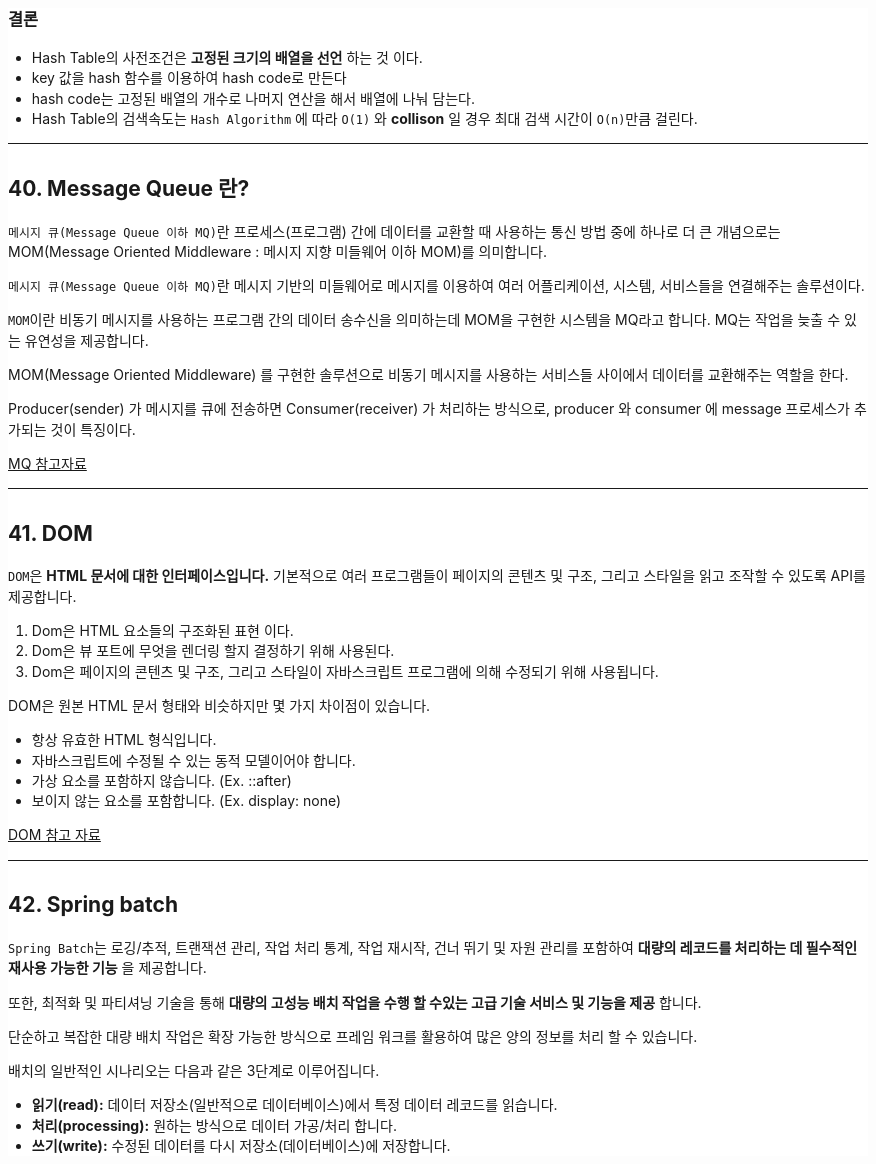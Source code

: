 ### 결론
* Hash Table의 사전조건은 __고정된 크기의 배열을 선언__ 하는 것 이다. 
* key 값을 hash 함수를 이용하여 hash code로 만든다
* hash code는 고정된 배열의 개수로 나머지 연산을 해서 배열에 나눠 담는다.
* Hash Table의 검색속도는 `Hash Algorithm` 에 따라 `O(1)` 와 __collison__ 일 경우 최대 검색 시간이 `O(n)`만큼 걸린다. 

<hr/>

## 40. Message Queue 란?
`메시지 큐(Message Queue 이하 MQ)`란 프로세스(프로그램) 간에 데이터를 교환할 때 사용하는 통신 방법 중에 하나로 더 큰 개념으로는 MOM(Message Oriented Middleware : 메시지 지향 미들웨어 이하 MOM)를 의미합니다.

`메시지 큐(Message Queue 이하 MQ)`란 메시지 기반의 미들웨어로 메시지를 이용하여 여러 어플리케이션, 시스템, 서비스들을 연결해주는 솔루션이다.

`MOM`이란 비동기 메시지를 사용하는 프로그램 간의 데이터 송수신을 의미하는데 MOM을 구현한 시스템을 MQ라고 합니다. MQ는 작업을 늦출 수 있는 유연성을 제공합니다.

MOM(Message Oriented Middleware) 를 구현한 솔루션으로 비동기 메시지를 사용하는 서비스들 사이에서 데이터를 교환해주는 역할을 한다.

Producer(sender) 가 메시지를 큐에 전송하면 Consumer(receiver) 가 처리하는 방식으로, producer 와 consumer 에 message 프로세스가 추가되는 것이 특징이다.


[MQ 참고자료](https://steady-snail.tistory.com/165)

<hr/>

## 41. DOM
`DOM`은 __HTML 문서에 대한 인터페이스입니다.__ 기본적으로 여러 프로그램들이 페이지의 콘텐츠 및 구조, 그리고 스타일을 읽고 조작할 수 있도록 API를 제공합니다.

1. Dom은 HTML 요소들의 구조화된 표현 이다.
2. Dom은 뷰 포트에 무엇을 렌더링 할지 결정하기 위해 사용된다.
3. Dom은 페이지의 콘텐츠 및 구조, 그리고 스타일이 자바스크립트 프로그램에 의해 수정되기 위해 사용됩니다.

DOM은 원본 HTML 문서 형태와 비슷하지만 몇 가지 차이점이 있습니다.

* 항상 유효한 HTML 형식입니다.
* 자바스크립트에 수정될 수 있는 동적 모델이어야 합니다.
* 가상 요소를 포함하지 않습니다. (Ex. ::after)
* 보이지 않는 요소를 포함합니다. (Ex. display: none)

[DOM 참고 자료](https://wit.nts-corp.com/2019/02/14/5522)

<hr/>

## 42. Spring batch
`Spring Batch`는 로깅/추적, 트랜잭션 관리, 작업 처리 통계, 작업 재시작, 건너 뛰기 및 자원 관리를 포함하여 __대량의 레코드를 처리하는 데 필수적인 재사용 가능한 기능__ 을 제공합니다. 

또한, 최적화 및 파티셔닝 기술을 통해 __대량의 고성능 배치 작업을 수행 할 수있는 고급 기술 서비스 및 기능을 제공__ 합니다.

단순하고 복잡한 대량 배치 작업은 확장 가능한 방식으로 프레임 워크를 활용하여 많은 양의 정보를 처리 할 수 ​​있습니다. 

배치의 일반적인 시나리오는 다음과 같은 3단계로 이루어집니다.

* __읽기(read):__ 데이터 저장소(일반적으로 데이터베이스)에서 특정 데이터 레코드를 읽습니다.
* __처리(processing):__ 원하는 방식으로 데이터 가공/처리 합니다.
* __쓰기(write):__ 수정된 데이터를 다시 저장소(데이터베이스)에 저장합니다.
